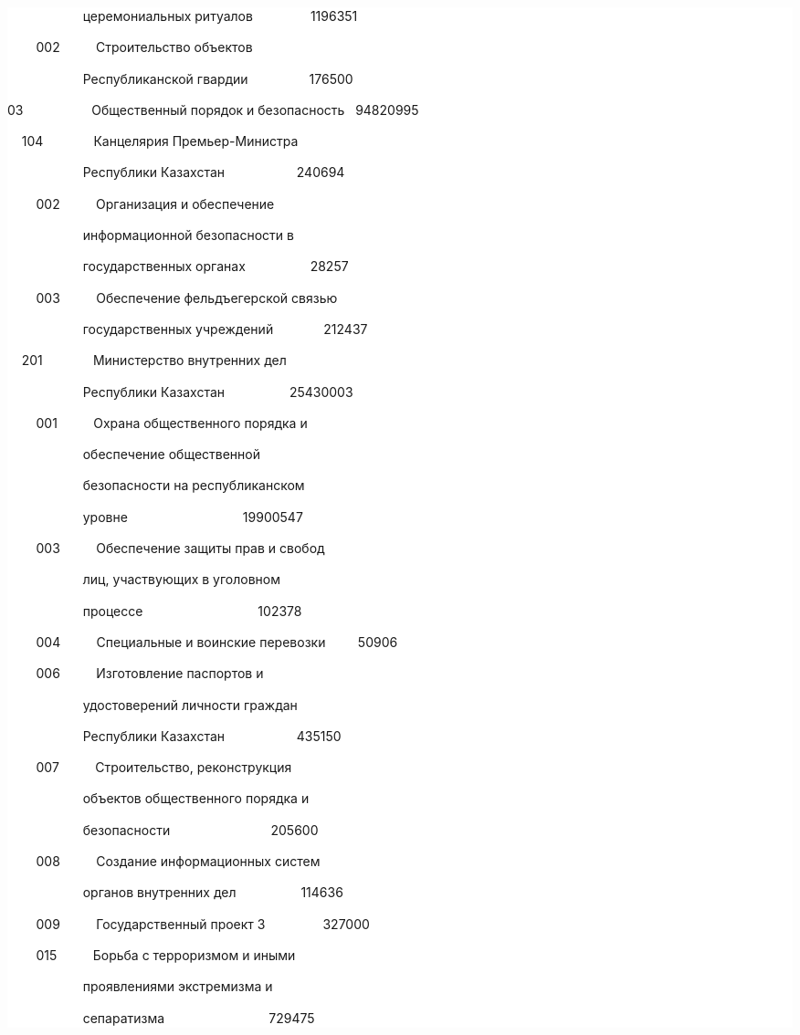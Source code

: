                      церемониальных ритуалов                1196351

        002          Строительство объектов

                     Республиканской гвардии                 176500

03                   Общественный порядок и безопасность   94820995

    104              Канцелярия Премьер-Министра

                     Республики Казахстан                    240694

        002          Организация и обеспечение

                     информационной безопасности в

                     государственных органах                  28257

        003          Обеспечение фельдъегерской связью

                     государственных учреждений              212437

    201              Министерство внутренних дел

                     Республики Казахстан                  25430003

        001          Охрана общественного порядка и

                     обеспечение общественной

                     безопасности на республиканском

                     уровне                                19900547

        003          Обеспечение защиты прав и свобод

                     лиц, участвующих в уголовном

                     процессе                                102378

        004          Специальные и воинские перевозки         50906

        006          Изготовление паспортов и

                     удостоверений личности граждан

                     Республики Казахстан                    435150

        007          Строительство, реконструкция

                     объектов общественного порядка и

                     безопасности                            205600

        008          Создание информационных систем

                     органов внутренних дел                  114636

        009          Государственный проект 3                327000

        015          Борьба с терроризмом и иными

                     проявлениями экстремизма и

                     сепаратизма                             729475
